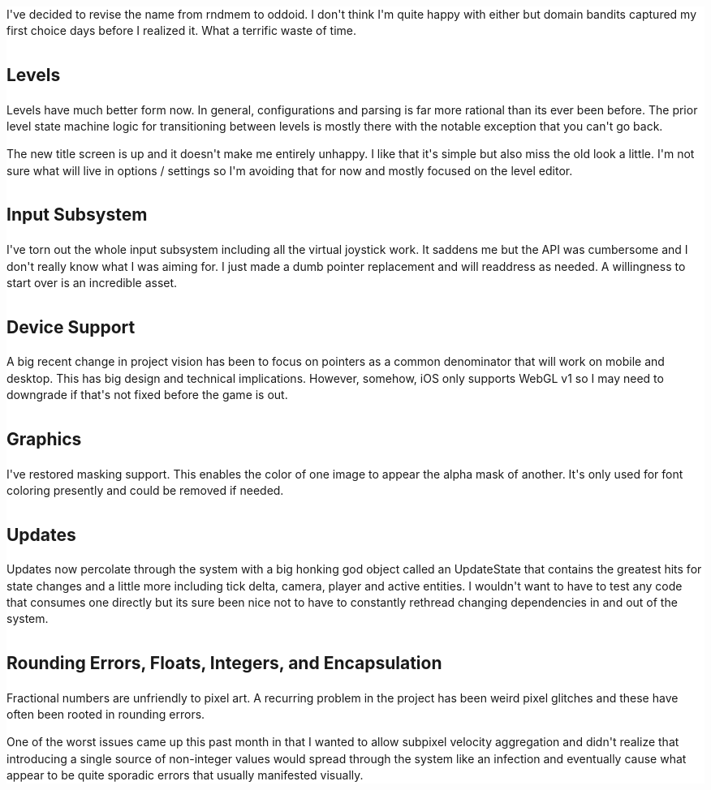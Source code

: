 I've decided to revise the name from rndmem to oddoid. I don't think I'm quite
happy with either but domain bandits captured my first choice days before I
realized it. What a terrific waste of time.

## Levels

Levels have much better form now. In general, configurations and parsing is far
more rational than its ever been before. The prior level state machine logic for
transitioning between levels is mostly there with the notable exception that you
can't go back.

The new title screen is up and it doesn't make me entirely unhappy. I like that
it's simple but also miss the old look a little. I'm not sure what will live in
options / settings so I'm avoiding that for now and mostly focused on the level
editor.

## Input Subsystem

I've torn out the whole input subsystem including all the virtual joystick work.
It saddens me but the API was cumbersome and I don't really know what I was
aiming for. I just made a dumb pointer replacement and will readdress as needed.
A willingness to start over is an incredible asset.

## Device Support

A big recent change in project vision has been to focus on pointers as a common
denominator that will work on mobile and desktop. This has big design and
technical implications. However, somehow, iOS only supports WebGL v1 so I may
need to downgrade if that's not fixed before the game is out.

## Graphics

I've restored masking support. This enables the color of one image to appear the
alpha mask of another. It's only used for font coloring presently and could be
removed if needed.

## Updates

Updates now percolate through the system with a big honking god object called an
UpdateState that contains the greatest hits for state changes and a little more
including tick delta, camera, player and active entities. I wouldn't want to
have to test any code that consumes one directly but its sure been nice not to
have to constantly rethread changing dependencies in and out of the system.

## Rounding Errors, Floats, Integers, and Encapsulation

Fractional numbers are unfriendly to pixel art. A recurring problem in the
project has been weird pixel glitches and these have often been rooted in
rounding errors.

One of the worst issues came up this past month in that I wanted to allow
subpixel velocity aggregation and didn't realize that introducing a single
source of non-integer values would spread through the system like an infection
and eventually cause what appear to be quite sporadic errors that usually
manifested visually.
